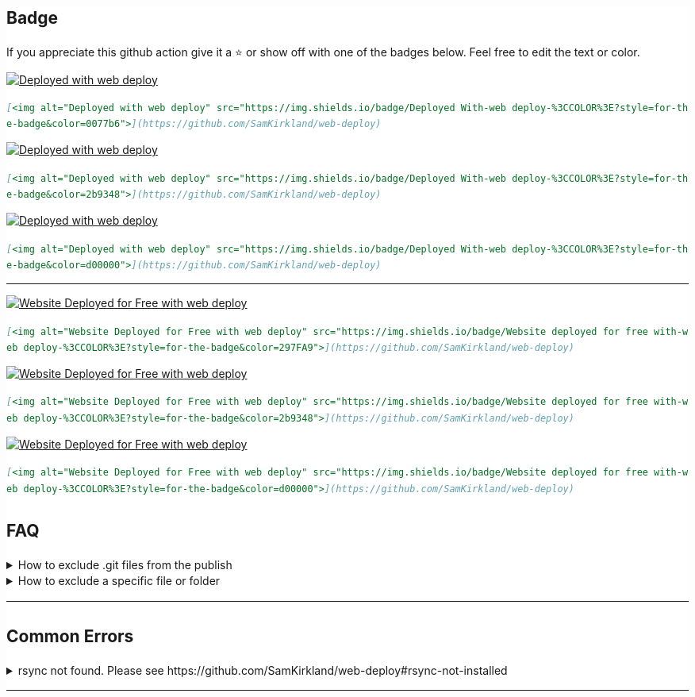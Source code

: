 
## Badge

If you appreciate this github action give it a :star: or show off with one of the badges below. Feel free to edit the text or color.

[<img alt="Deployed with web deploy" src="https://img.shields.io/badge/Deployed With-web deploy-%3CCOLOR%3E?style=for-the-badge&color=0077b6">](https://github.com/SamKirkland/web-deploy)

```md
[<img alt="Deployed with web deploy" src="https://img.shields.io/badge/Deployed With-web deploy-%3CCOLOR%3E?style=for-the-badge&color=0077b6">](https://github.com/SamKirkland/web-deploy)
```

[<img alt="Deployed with web deploy" src="https://img.shields.io/badge/Deployed With-web deploy-%3CCOLOR%3E?style=for-the-badge&color=2b9348">](https://github.com/SamKirkland/web-deploy)

```md
[<img alt="Deployed with web deploy" src="https://img.shields.io/badge/Deployed With-web deploy-%3CCOLOR%3E?style=for-the-badge&color=2b9348">](https://github.com/SamKirkland/web-deploy)
```

[<img alt="Deployed with web deploy" src="https://img.shields.io/badge/Deployed With-web deploy-%3CCOLOR%3E?style=for-the-badge&color=d00000">](https://github.com/SamKirkland/web-deploy)

```md
[<img alt="Deployed with web deploy" src="https://img.shields.io/badge/Deployed With-web deploy-%3CCOLOR%3E?style=for-the-badge&color=d00000">](https://github.com/SamKirkland/web-deploy)
```

---

[<img alt="Website Deployed for Free with web deploy" src="https://img.shields.io/badge/Website deployed for free with-web deploy-%3CCOLOR%3E?style=for-the-badge&color=297FA9">](https://github.com/SamKirkland/web-deploy)

```md
[<img alt="Website Deployed for Free with web deploy" src="https://img.shields.io/badge/Website deployed for free with-web deploy-%3CCOLOR%3E?style=for-the-badge&color=297FA9">](https://github.com/SamKirkland/web-deploy)
```

[<img alt="Website Deployed for Free with web deploy" src="https://img.shields.io/badge/Website deployed for free with-web deploy-%3CCOLOR%3E?style=for-the-badge&color=2b9348">](https://github.com/SamKirkland/web-deploy)

```md
[<img alt="Website Deployed for Free with web deploy" src="https://img.shields.io/badge/Website deployed for free with-web deploy-%3CCOLOR%3E?style=for-the-badge&color=2b9348">](https://github.com/SamKirkland/web-deploy)
```

[<img alt="Website Deployed for Free with web deploy" src="https://img.shields.io/badge/Website deployed for free with-web deploy-%3CCOLOR%3E?style=for-the-badge&color=d00000">](https://github.com/SamKirkland/web-deploy)

```md
[<img alt="Website Deployed for Free with web deploy" src="https://img.shields.io/badge/Website deployed for free with-web deploy-%3CCOLOR%3E?style=for-the-badge&color=d00000">](https://github.com/SamKirkland/web-deploy)
```

## FAQ
<details><summary>How to exclude .git files from the publish</summary></details>

<details><summary>How to exclude a specific file or folder</summary></details>

---

## Common Errors
<details id="rsync-not-installed"><summary>rsync not found. Please see https://github.com/SamKirkland/web-deploy#rsync-not-installed</summary></details>

---
